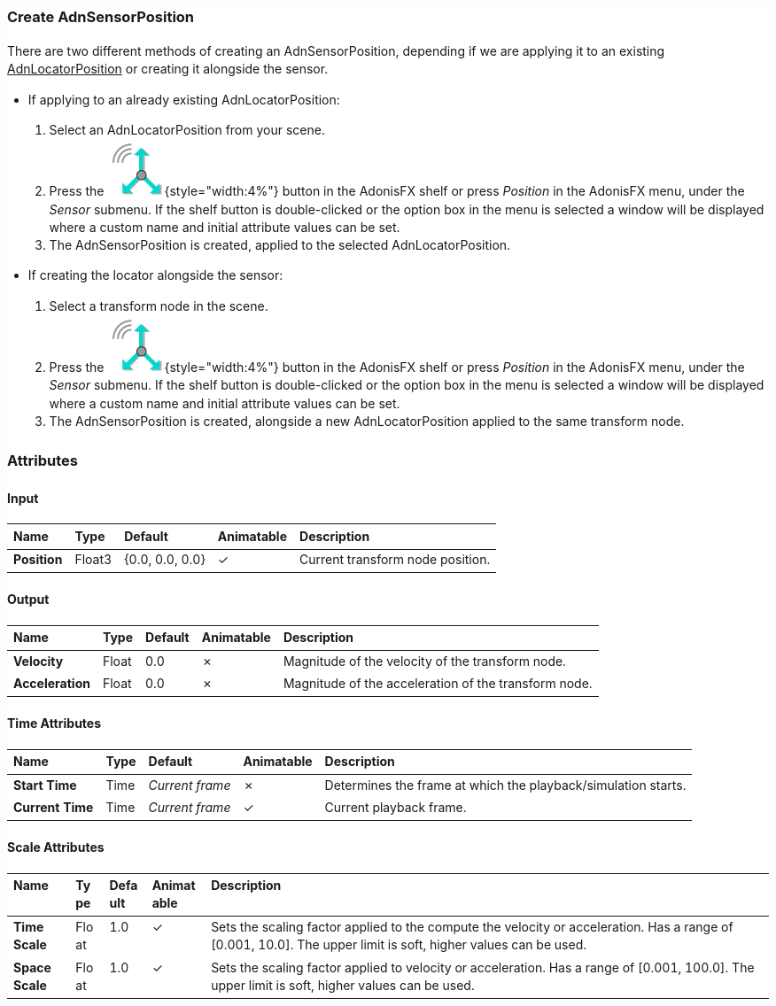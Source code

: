 </figure>

### Create AdnSensorPosition

There are two different methods of creating an AdnSensorPosition, depending if we are applying it to an existing [AdnLocatorPosition](locators.md) or creating it alongside the sensor.

 - If applying to an already existing AdnLocatorPosition:

    1. Select an AdnLocatorPosition from your scene.
    2. Press the ![AdnSensorPosition button](images/adn_point_sensor.png){style="width:4%"} button in the AdonisFX shelf or press *Position* in the AdonisFX menu, under the *Sensor* submenu. If the shelf button is double-clicked or the option box in the menu is selected a window will be displayed where a custom name and initial attribute values can be set.
    3. The AdnSensorPosition is created, applied to the selected AdnLocatorPosition.

 - If creating the locator alongside the sensor:

    1. Select a transform node in the scene.
    2. Press the ![AdnSensorPosition button](images/adn_point_sensor.png){style="width:4%"} button in the AdonisFX shelf or press *Position* in the AdonisFX menu, under the *Sensor* submenu. If the shelf button is double-clicked or the option box in the menu is selected a window will be displayed where a custom name and initial attribute values can be set.
    3. The AdnSensorPosition is created, alongside a new AdnLocatorPosition applied to the same transform node.

### Attributes

#### Input
| Name | Type | Default | Animatable | Description |
| :--- | :--- | :------ | :--------- | :---------- |
| **Position** | Float3 | {0.0, 0.0, 0.0} | ✓ | Current transform node position. |

#### Output
| Name | Type | Default | Animatable | Description |
| :--- | :--- | :------ | :--------- | :---------- |
| **Velocity**     | Float | 0.0 | ✗ | Magnitude of the velocity of the transform node. |
| **Acceleration** | Float | 0.0 | ✗ | Magnitude of the acceleration of the transform node. |

#### Time Attributes
| Name | Type | Default | Animatable | Description |
| :--- | :--- | :------ | :--------- | :---------- |
| **Start Time**   | Time | *Current frame* | ✗ | Determines the frame at which the playback/simulation starts. |
| **Current Time** | Time | *Current frame* | ✓ | Current playback frame. |

#### Scale Attributes
| Name | Type | Default | Animatable | Description |
| :--- | :--- | :------ | :--------- | :---------- |
| **Time Scale**  | Float | 1.0 | ✓ | Sets the scaling factor applied to the compute the velocity or acceleration. Has a range of \[0.001, 10.0\]. The upper limit is soft, higher values can be used. |
| **Space Scale** | Float | 1.0 | ✓ | Sets the scaling factor applied to velocity or acceleration. Has a range of \[0.001, 100.0\]. The upper limit is soft, higher values can be used. |
